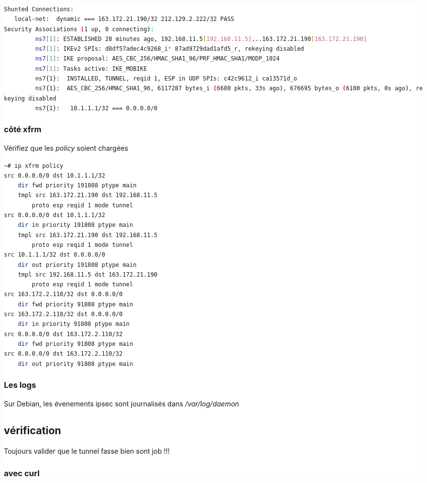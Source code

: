 ```bash
Shunted Connections:
   local-net:  dynamic === 163.172.21.190/32 212.129.2.222/32 PASS
Security Associations (1 up, 0 connecting):
         ns7[1]: ESTABLISHED 28 minutes ago, 192.168.11.5[192.168.11.5]...163.172.21.190[163.172.21.190]
         ns7[1]: IKEv2 SPIs: d8df57adec4c9268_i* 87ad9729dad1afd5_r, rekeying disabled
         ns7[1]: IKE proposal: AES_CBC_256/HMAC_SHA1_96/PRF_HMAC_SHA1/MODP_1024
         ns7[1]: Tasks active: IKE_MOBIKE 
         ns7{1}:  INSTALLED, TUNNEL, reqid 1, ESP in UDP SPIs: c42c9612_i ca13571d_o
         ns7{1}:  AES_CBC_256/HMAC_SHA1_96, 6117287 bytes_i (6680 pkts, 33s ago), 676695 bytes_o (6100 pkts, 0s ago), rekeying disabled
         ns7{1}:   10.1.1.1/32 === 0.0.0.0/0
```

### côté xfrm 

Vérifiez que les *policy* soient chargées

```bash
~# ip xfrm policy
src 0.0.0.0/0 dst 10.1.1.1/32 
	dir fwd priority 191808 ptype main 
	tmpl src 163.172.21.190 dst 192.168.11.5
		proto esp reqid 1 mode tunnel
src 0.0.0.0/0 dst 10.1.1.1/32 
	dir in priority 191808 ptype main 
	tmpl src 163.172.21.190 dst 192.168.11.5
		proto esp reqid 1 mode tunnel
src 10.1.1.1/32 dst 0.0.0.0/0 
	dir out priority 191808 ptype main 
	tmpl src 192.168.11.5 dst 163.172.21.190
		proto esp reqid 1 mode tunnel
src 163.172.2.110/32 dst 0.0.0.0/0 
	dir fwd priority 91808 ptype main 
src 163.172.2.110/32 dst 0.0.0.0/0 
	dir in priority 91808 ptype main
src 0.0.0.0/0 dst 163.172.2.110/32 
	dir fwd priority 91808 ptype main 
src 0.0.0.0/0 dst 163.172.2.110/32 
	dir out priority 91808 ptype main
```

### Les logs

Sur Debian, les évenements ipsec sont journalisés dans */var/log/daemon* 

## vérification

Toujours valider que le tunnel fasse bien sont job !!!

### avec curl
